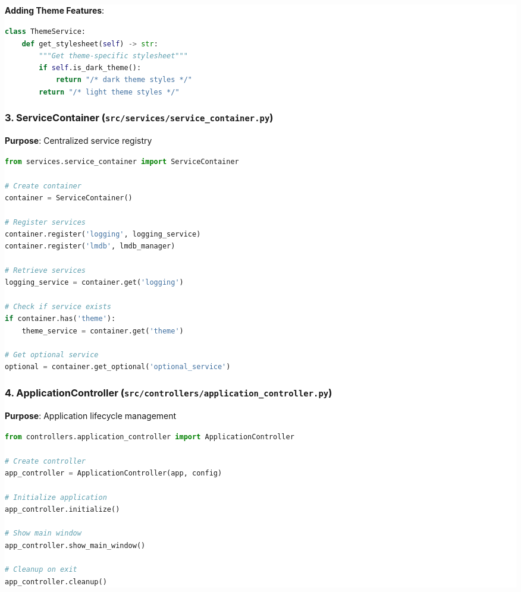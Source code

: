**Adding Theme Features**:
```python
class ThemeService:
    def get_stylesheet(self) -> str:
        """Get theme-specific stylesheet"""
        if self.is_dark_theme():
            return "/* dark theme styles */"
        return "/* light theme styles */"
```

### 3. ServiceContainer (`src/services/service_container.py`)
**Purpose**: Centralized service registry

```python
from services.service_container import ServiceContainer

# Create container
container = ServiceContainer()

# Register services
container.register('logging', logging_service)
container.register('lmdb', lmdb_manager)

# Retrieve services
logging_service = container.get('logging')

# Check if service exists
if container.has('theme'):
    theme_service = container.get('theme')

# Get optional service
optional = container.get_optional('optional_service')
```

### 4. ApplicationController (`src/controllers/application_controller.py`)
**Purpose**: Application lifecycle management

```python
from controllers.application_controller import ApplicationController

# Create controller
app_controller = ApplicationController(app, config)

# Initialize application
app_controller.initialize()

# Show main window
app_controller.show_main_window()

# Cleanup on exit
app_controller.cleanup()
```
